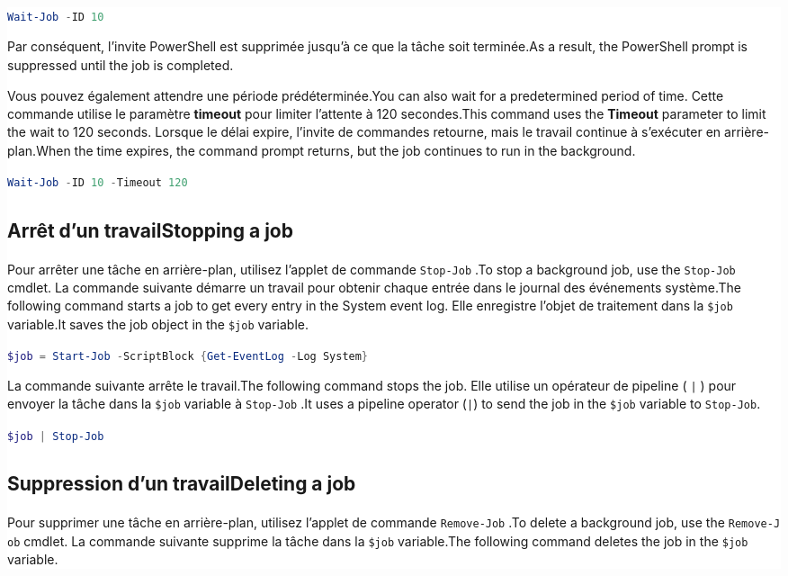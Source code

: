 ```powershell
Wait-Job -ID 10
```

<span data-ttu-id="c11a4-200">Par conséquent, l’invite PowerShell est supprimée jusqu’à ce que la tâche soit terminée.</span><span class="sxs-lookup"><span data-stu-id="c11a4-200">As a result, the PowerShell prompt is suppressed until the job is completed.</span></span>

<span data-ttu-id="c11a4-201">Vous pouvez également attendre une période prédéterminée.</span><span class="sxs-lookup"><span data-stu-id="c11a4-201">You can also wait for a predetermined period of time.</span></span> <span data-ttu-id="c11a4-202">Cette commande utilise le paramètre **timeout** pour limiter l’attente à 120 secondes.</span><span class="sxs-lookup"><span data-stu-id="c11a4-202">This command uses the **Timeout** parameter to limit the wait to 120 seconds.</span></span> <span data-ttu-id="c11a4-203">Lorsque le délai expire, l’invite de commandes retourne, mais le travail continue à s’exécuter en arrière-plan.</span><span class="sxs-lookup"><span data-stu-id="c11a4-203">When the time expires, the command prompt returns, but the job continues to run in the background.</span></span>

```powershell
Wait-Job -ID 10 -Timeout 120
```

## <a name="stopping-a-job"></a><span data-ttu-id="c11a4-204">Arrêt d’un travail</span><span class="sxs-lookup"><span data-stu-id="c11a4-204">Stopping a job</span></span>

<span data-ttu-id="c11a4-205">Pour arrêter une tâche en arrière-plan, utilisez l’applet de commande `Stop-Job` .</span><span class="sxs-lookup"><span data-stu-id="c11a4-205">To stop a background job, use the `Stop-Job` cmdlet.</span></span> <span data-ttu-id="c11a4-206">La commande suivante démarre un travail pour obtenir chaque entrée dans le journal des événements système.</span><span class="sxs-lookup"><span data-stu-id="c11a4-206">The following command starts a job to get every entry in the System event log.</span></span> <span data-ttu-id="c11a4-207">Elle enregistre l’objet de traitement dans la `$job` variable.</span><span class="sxs-lookup"><span data-stu-id="c11a4-207">It saves the job object in the `$job` variable.</span></span>

```powershell
$job = Start-Job -ScriptBlock {Get-EventLog -Log System}
```

<span data-ttu-id="c11a4-208">La commande suivante arrête le travail.</span><span class="sxs-lookup"><span data-stu-id="c11a4-208">The following command stops the job.</span></span> <span data-ttu-id="c11a4-209">Elle utilise un opérateur de pipeline ( `|` ) pour envoyer la tâche dans la `$job` variable à `Stop-Job` .</span><span class="sxs-lookup"><span data-stu-id="c11a4-209">It uses a pipeline operator (`|`) to send the job in the `$job` variable to `Stop-Job`.</span></span>

```powershell
$job | Stop-Job
```

## <a name="deleting-a-job"></a><span data-ttu-id="c11a4-210">Suppression d’un travail</span><span class="sxs-lookup"><span data-stu-id="c11a4-210">Deleting a job</span></span>

<span data-ttu-id="c11a4-211">Pour supprimer une tâche en arrière-plan, utilisez l’applet de commande `Remove-Job` .</span><span class="sxs-lookup"><span data-stu-id="c11a4-211">To delete a background job, use the `Remove-Job` cmdlet.</span></span> <span data-ttu-id="c11a4-212">La commande suivante supprime la tâche dans la `$job` variable.</span><span class="sxs-lookup"><span data-stu-id="c11a4-212">The following command deletes the job in the `$job` variable.</span></span>

